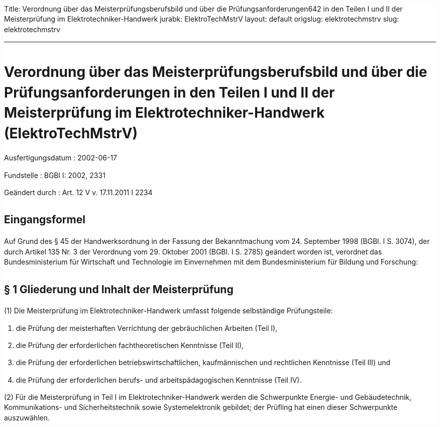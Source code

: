 Title: Verordnung über das Meisterprüfungsberufsbild und über die Prüfungsanforderungen642
  in den Teilen I und II der Meisterprüfung im Elektrotechniker-Handwerk
jurabk: ElektroTechMstrV
layout: default
origslug: elektrotechmstrv
slug: elektrotechmstrv

---

# Verordnung über das Meisterprüfungsberufsbild und über die Prüfungsanforderungen in den Teilen I und II der Meisterprüfung im Elektrotechniker-Handwerk (ElektroTechMstrV)

Ausfertigungsdatum
:   2002-06-17

Fundstelle
:   BGBl I: 2002, 2331

Geändert durch
:   Art. 12 V v. 17.11.2011 I 2234



## Eingangsformel

Auf Grund des § 45 der Handwerksordnung in der Fassung der
Bekanntmachung vom 24. September 1998 (BGBl. I S. 3074), der durch
Artikel 135 Nr. 3 der Verordnung vom 29. Oktober 2001 (BGBl. I S.
2785) geändert worden ist, verordnet das Bundesministerium für
Wirtschaft und Technologie im Einvernehmen mit dem Bundesministerium
für Bildung und Forschung:


## § 1 Gliederung und Inhalt der Meisterprüfung

(1) Die Meisterprüfung im Elektrotechniker-Handwerk umfasst folgende
selbständige Prüfungsteile:

1.  die Prüfung der meisterhaften Verrichtung der gebräuchlichen Arbeiten
    (Teil I),


2.  die Prüfung der erforderlichen fachtheoretischen Kenntnisse (Teil II),


3.  die Prüfung der erforderlichen betriebswirtschaftlichen,
    kaufmännischen und rechtlichen Kenntnisse (Teil III) und


4.  die Prüfung der erforderlichen berufs- und arbeitspädagogischen
    Kenntnisse (Teil IV).




(2) Für die Meisterprüfung in Teil I im Elektrotechniker-Handwerk
werden die Schwerpunkte Energie- und Gebäudetechnik, Kommunikations-
und Sicherheitstechnik sowie Systemelektronik gebildet; der Prüfling
hat einen dieser Schwerpunkte auszuwählen.
